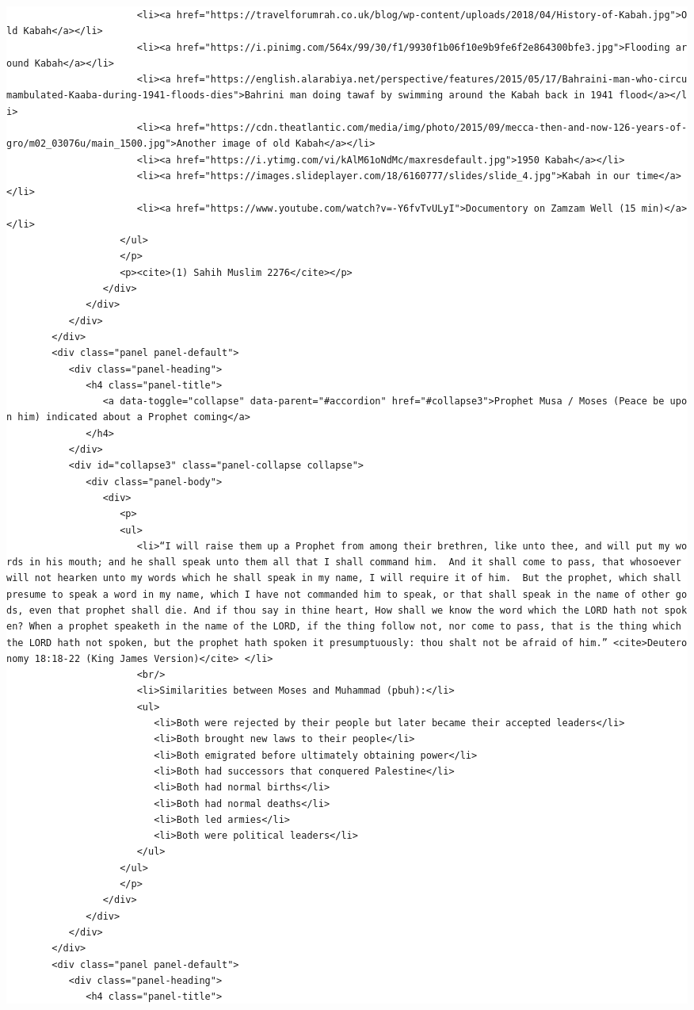 						   <li><a href="https://travelforumrah.co.uk/blog/wp-content/uploads/2018/04/History-of-Kabah.jpg">Old Kabah</a></li>
						   <li><a href="https://i.pinimg.com/564x/99/30/f1/9930f1b06f10e9b9fe6f2e864300bfe3.jpg">Flooding around Kabah</a></li>
						   <li><a href="https://english.alarabiya.net/perspective/features/2015/05/17/Bahraini-man-who-circumambulated-Kaaba-during-1941-floods-dies">Bahrini man doing tawaf by swimming around the Kabah back in 1941 flood</a></li>
						   <li><a href="https://cdn.theatlantic.com/media/img/photo/2015/09/mecca-then-and-now-126-years-of-gro/m02_03076u/main_1500.jpg">Another image of old Kabah</a></li>
						   <li><a href="https://i.ytimg.com/vi/kAlM61oNdMc/maxresdefault.jpg">1950 Kabah</a></li>
						   <li><a href="https://images.slideplayer.com/18/6160777/slides/slide_4.jpg">Kabah in our time</a></li>
						   <li><a href="https://www.youtube.com/watch?v=-Y6fvTvULyI">Documentory on Zamzam Well (15 min)</a></li>
                        </ul>
                        </p>
                        <p><cite>(1) Sahih Muslim 2276</cite></p>
                     </div>
                  </div>
               </div>
            </div>
            <div class="panel panel-default">
               <div class="panel-heading">
                  <h4 class="panel-title">
                     <a data-toggle="collapse" data-parent="#accordion" href="#collapse3">Prophet Musa / Moses (Peace be upon him) indicated about a Prophet coming</a>
                  </h4>
               </div>
               <div id="collapse3" class="panel-collapse collapse">
                  <div class="panel-body">
                     <div>
                        <p>
                        <ul>
                           <li>“I will raise them up a Prophet from among their brethren, like unto thee, and will put my words in his mouth; and he shall speak unto them all that I shall command him.  And it shall come to pass, that whosoever will not hearken unto my words which he shall speak in my name, I will require it of him.  But the prophet, which shall presume to speak a word in my name, which I have not commanded him to speak, or that shall speak in the name of other gods, even that prophet shall die. And if thou say in thine heart, How shall we know the word which the LORD hath not spoken? When a prophet speaketh in the name of the LORD, if the thing follow not, nor come to pass, that is the thing which the LORD hath not spoken, but the prophet hath spoken it presumptuously: thou shalt not be afraid of him.” <cite>Deuteronomy 18:18-22 (King James Version)</cite> </li>
                           <br/>
                           <li>Similarities between Moses and Muhammad (pbuh):</li>
                           <ul>
                              <li>Both were rejected by their people but later became their accepted leaders</li>
                              <li>Both brought new laws to their people</li>
                              <li>Both emigrated before ultimately obtaining power</li>
                              <li>Both had successors that conquered Palestine</li>
                              <li>Both had normal births</li>
                              <li>Both had normal deaths</li>
                              <li>Both led armies</li>
                              <li>Both were political leaders</li>
                           </ul>
                        </ul>
                        </p>
                     </div>
                  </div>
               </div>
            </div>
            <div class="panel panel-default">
               <div class="panel-heading">
                  <h4 class="panel-title">